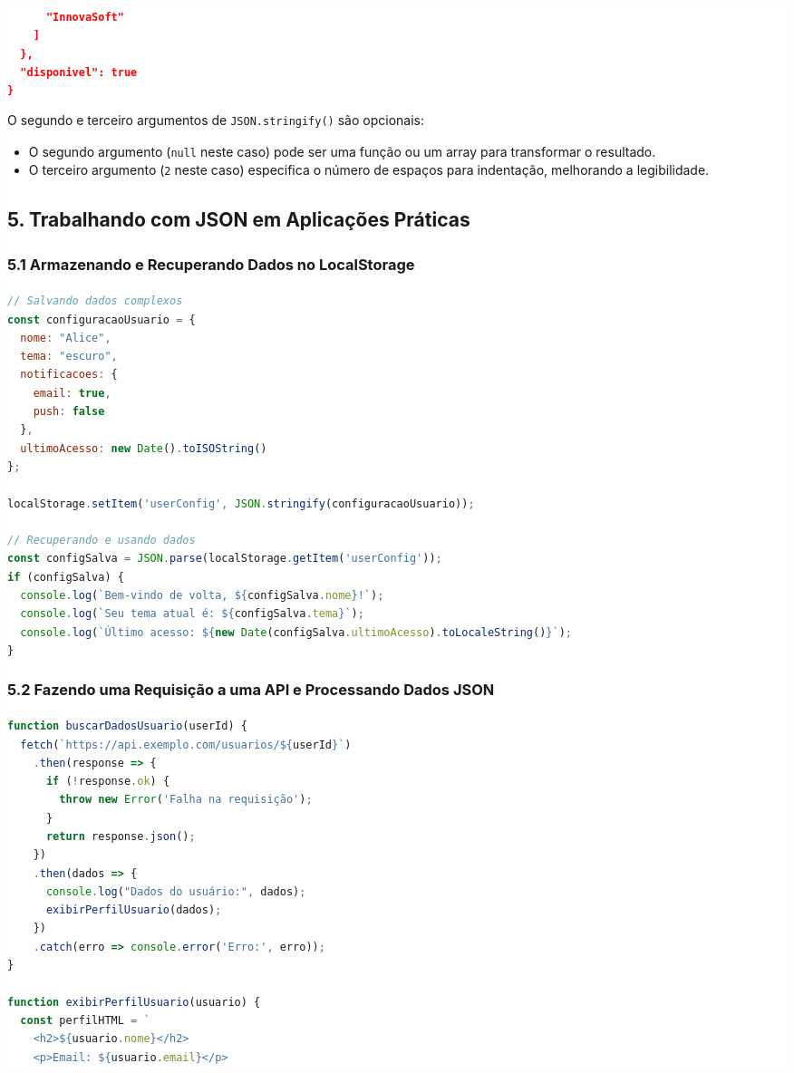 ```json
      "InnovaSoft"
    ]
  },
  "disponivel": true
}
```

O segundo e terceiro argumentos de `JSON.stringify()` são opcionais:

- O segundo argumento (`null` neste caso) pode ser uma função ou um array para transformar o resultado.
- O terceiro argumento (`2` neste caso) especifica o número de espaços para indentação, melhorando a legibilidade.

## 5. Trabalhando com JSON em Aplicações Práticas

### 5.1 Armazenando e Recuperando Dados no LocalStorage

```javascript
// Salvando dados complexos
const configuracaoUsuario = {
  nome: "Alice",
  tema: "escuro",
  notificacoes: {
    email: true,
    push: false
  },
  ultimoAcesso: new Date().toISOString()
};

localStorage.setItem('userConfig', JSON.stringify(configuracaoUsuario));

// Recuperando e usando dados
const configSalva = JSON.parse(localStorage.getItem('userConfig'));
if (configSalva) {
  console.log(`Bem-vindo de volta, ${configSalva.nome}!`);
  console.log(`Seu tema atual é: ${configSalva.tema}`);
  console.log(`Último acesso: ${new Date(configSalva.ultimoAcesso).toLocaleString()}`);
}
```

### 5.2 Fazendo uma Requisição a uma API e Processando Dados JSON

```javascript
function buscarDadosUsuario(userId) {
  fetch(`https://api.exemplo.com/usuarios/${userId}`)
    .then(response => {
      if (!response.ok) {
        throw new Error('Falha na requisição');
      }
      return response.json();
    })
    .then(dados => {
      console.log("Dados do usuário:", dados);
      exibirPerfilUsuario(dados);
    })
    .catch(erro => console.error('Erro:', erro));
}

function exibirPerfilUsuario(usuario) {
  const perfilHTML = `
    <h2>${usuario.nome}</h2>
    <p>Email: ${usuario.email}</p>
```